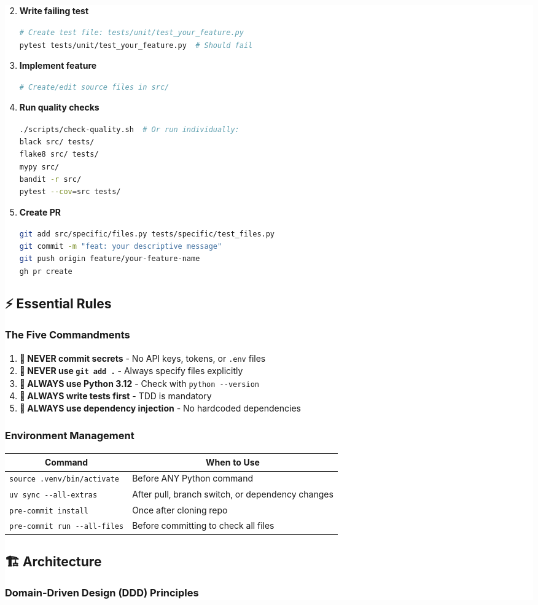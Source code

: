 2. **Write failing test**
   ```bash
   # Create test file: tests/unit/test_your_feature.py
   pytest tests/unit/test_your_feature.py  # Should fail
   ```

3. **Implement feature**
   ```bash
   # Create/edit source files in src/
   ```

4. **Run quality checks**
   ```bash
   ./scripts/check-quality.sh  # Or run individually:
   black src/ tests/
   flake8 src/ tests/
   mypy src/
   bandit -r src/
   pytest --cov=src tests/
   ```

5. **Create PR**
   ```bash
   git add src/specific/files.py tests/specific/test_files.py
   git commit -m "feat: your descriptive message"
   git push origin feature/your-feature-name
   gh pr create
   ```

## ⚡ Essential Rules

### The Five Commandments

1. **🔐 NEVER commit secrets** - No API keys, tokens, or `.env` files
2. **📁 NEVER use `git add .`** - Always specify files explicitly
3. **🐍 ALWAYS use Python 3.12** - Check with `python --version`
4. **🧪 ALWAYS write tests first** - TDD is mandatory
5. **💉 ALWAYS use dependency injection** - No hardcoded dependencies

### Environment Management

| Command | When to Use |
|---------|-------------|
| `source .venv/bin/activate` | Before ANY Python command |
| `uv sync --all-extras` | After pull, branch switch, or dependency changes |
| `pre-commit install` | Once after cloning repo |
| `pre-commit run --all-files` | Before committing to check all files |

## 🏗️ Architecture

### Domain-Driven Design (DDD) Principles
